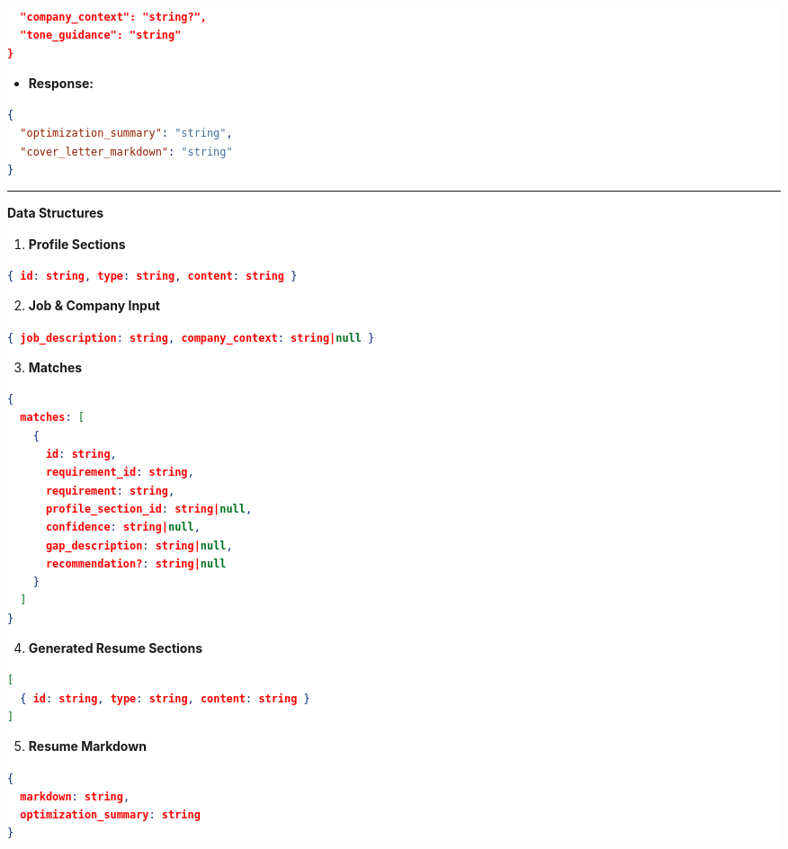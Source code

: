 ```json
  "company_context": "string?",
  "tone_guidance": "string"
}
```

- **Response:**

```json
{
  "optimization_summary": "string",
  "cover_letter_markdown": "string"
}
```

---

**Data Structures**

1. **Profile Sections**

```json
{ id: string, type: string, content: string }
```

2. **Job & Company Input**

```json
{ job_description: string, company_context: string|null }
```

3. **Matches**

```json
{
  matches: [
    {
      id: string,
      requirement_id: string,
      requirement: string,
      profile_section_id: string|null,
      confidence: string|null,
      gap_description: string|null,
      recommendation?: string|null
    }
  ]
}
```

4. **Generated Resume Sections**

```json
[
  { id: string, type: string, content: string }
]
```

5. **Resume Markdown**

```json
{
  markdown: string,
  optimization_summary: string
}
```
